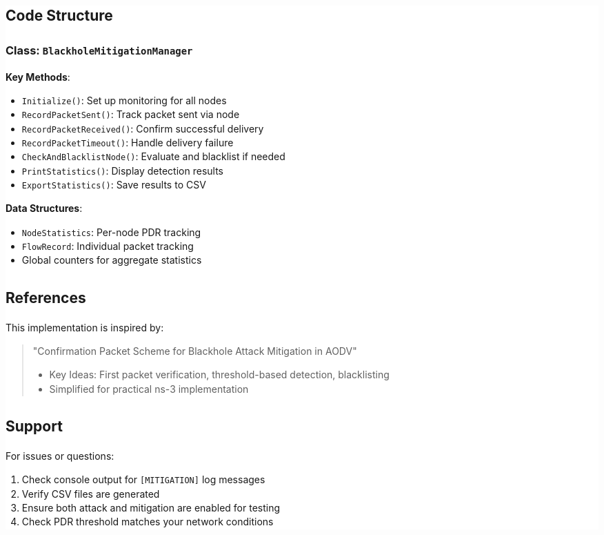 ## Code Structure

### Class: `BlackholeMitigationManager`

**Key Methods**:
- `Initialize()`: Set up monitoring for all nodes
- `RecordPacketSent()`: Track packet sent via node
- `RecordPacketReceived()`: Confirm successful delivery
- `RecordPacketTimeout()`: Handle delivery failure
- `CheckAndBlacklistNode()`: Evaluate and blacklist if needed
- `PrintStatistics()`: Display detection results
- `ExportStatistics()`: Save results to CSV

**Data Structures**:
- `NodeStatistics`: Per-node PDR tracking
- `FlowRecord`: Individual packet tracking
- Global counters for aggregate statistics

## References

This implementation is inspired by:
> "Confirmation Packet Scheme for Blackhole Attack Mitigation in AODV"
> - Key Ideas: First packet verification, threshold-based detection, blacklisting
> - Simplified for practical ns-3 implementation

## Support

For issues or questions:
1. Check console output for `[MITIGATION]` log messages
2. Verify CSV files are generated
3. Ensure both attack and mitigation are enabled for testing
4. Check PDR threshold matches your network conditions

